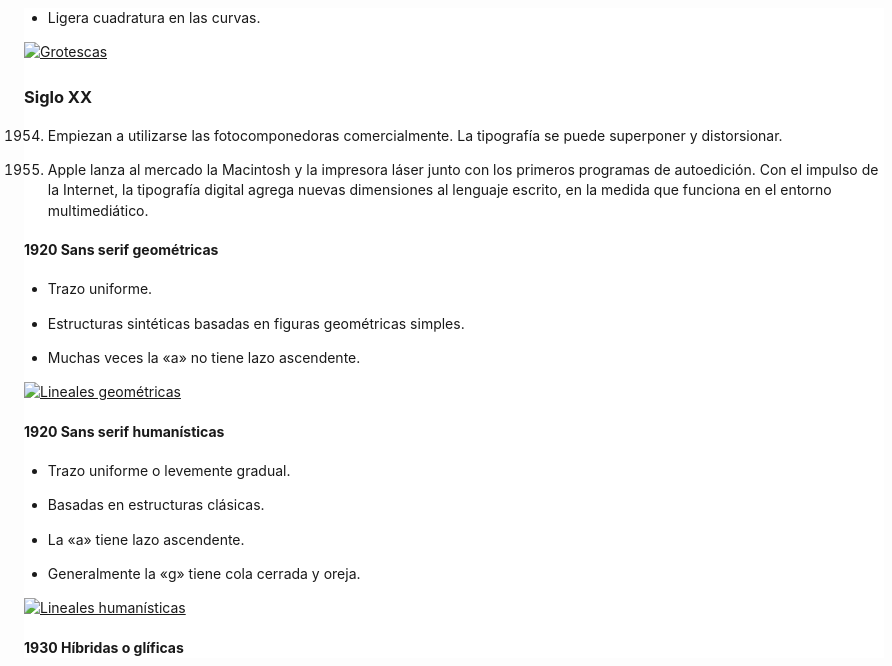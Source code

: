   * Ligera cuadratura en las curvas.



[![Grotescas](http://www.oert.org/wp-content/uploads/2012/07/T05A-07_lin_sans-grotescas.jpg)](http://www.oert.org/wp-content/uploads/2012/07/T05A-07_lin_sans-grotescas.jpg)



### Siglo XX



1954. Empiezan a utilizarse las fotocomponedoras comercialmente. La tipografía se puede superponer y distorsionar.

1985. Apple lanza al mercado la Macintosh y la impresora láser junto con los primeros programas de autoedición. Con el impulso de la Internet, la tipografía digital agrega nuevas dimensiones al lenguaje escrito, en la medida que funciona en el entorno multimediático.



#### 1920 Sans serif geométricas





	
  * Trazo uniforme.

	
  * Estructuras sintéticas basadas en figuras geométricas simples.

	
  * Muchas veces la «a» no tiene lazo ascendente.



[![Lineales geométricas](http://www.oert.org/wp-content/uploads/2012/07/T05A-08_lin_sans-geo.jpg)](http://www.oert.org/wp-content/uploads/2012/07/T05A-08_lin_sans-geo.jpg)



#### 1920 Sans serif humanísticas





	
  * Trazo uniforme o levemente gradual.

	
  * Basadas en estructuras clásicas.

	
  * La «a» tiene lazo ascendente.

	
  * Generalmente la «g» tiene cola cerrada y oreja.



[![Lineales humanísticas](http://www.oert.org/wp-content/uploads/2012/07/T05A-09_lin_sans-humanisticas.jpg)](http://www.oert.org/wp-content/uploads/2012/07/T05A-09_lin_sans-humanisticas.jpg)



#### 1930 Híbridas o glíficas
